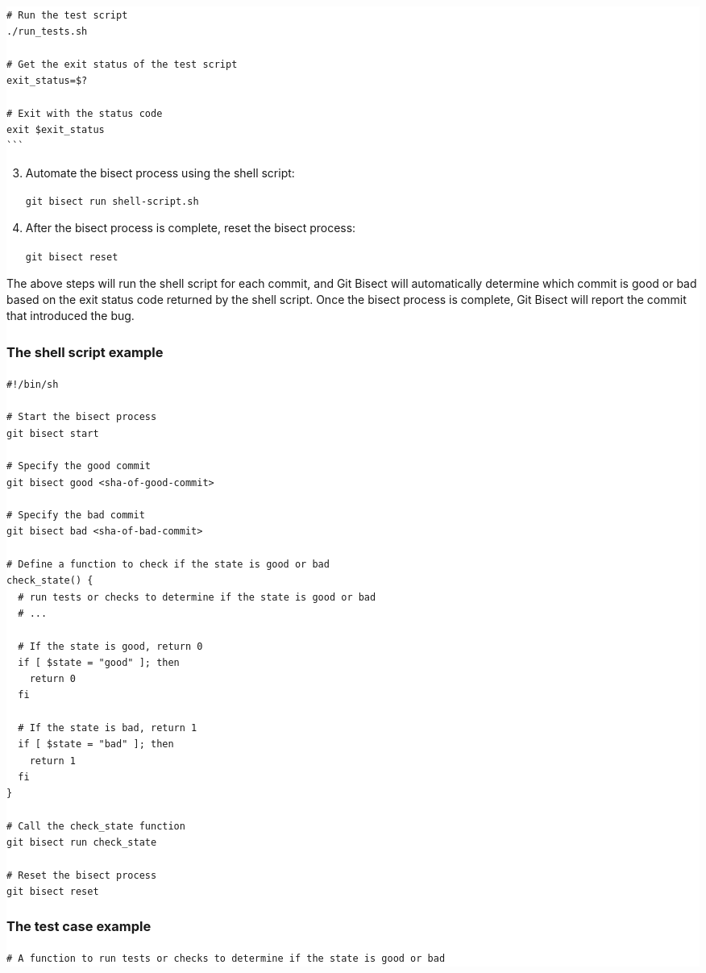    # Run the test script
    ./run_tests.sh

    # Get the exit status of the test script
    exit_status=$?

    # Exit with the status code
    exit $exit_status
    ```
3. Automate the bisect process using the shell script:
    ```
    git bisect run shell-script.sh
    ```
4. After the bisect process is complete, reset the bisect process:
    ```
    git bisect reset
    ```

The above steps will run the shell script for each commit, and Git Bisect will automatically determine which commit is good or bad based on the exit status code returned by the shell script. Once the bisect process is complete, Git Bisect will report the commit that introduced the bug.

### The shell script example
```
#!/bin/sh

# Start the bisect process
git bisect start

# Specify the good commit
git bisect good <sha-of-good-commit>

# Specify the bad commit
git bisect bad <sha-of-bad-commit>

# Define a function to check if the state is good or bad
check_state() {
  # run tests or checks to determine if the state is good or bad
  # ...

  # If the state is good, return 0
  if [ $state = "good" ]; then
    return 0
  fi

  # If the state is bad, return 1
  if [ $state = "bad" ]; then
    return 1
  fi
}

# Call the check_state function
git bisect run check_state

# Reset the bisect process
git bisect reset
```
### The test case example
```
# A function to run tests or checks to determine if the state is good or bad
```